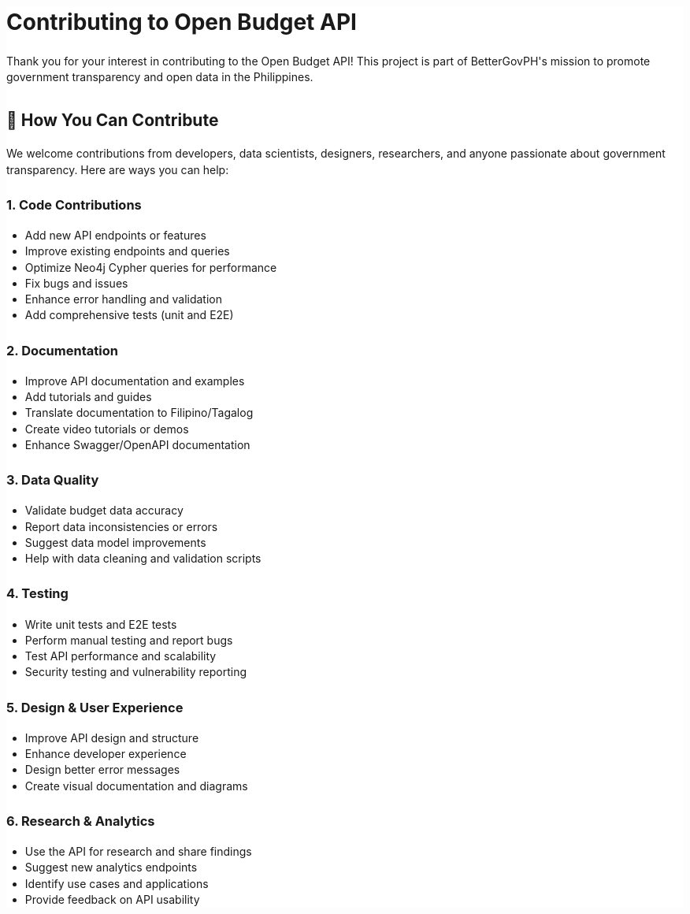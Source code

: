 # Contributing to Open Budget API

Thank you for your interest in contributing to the Open Budget API! This project is part of BetterGovPH's mission to promote government transparency and open data in the Philippines.

## 🎯 How You Can Contribute

We welcome contributions from developers, data scientists, designers, researchers, and anyone passionate about government transparency. Here are ways you can help:

### 1. **Code Contributions**

- Add new API endpoints or features
- Improve existing endpoints and queries
- Optimize Neo4j Cypher queries for performance
- Fix bugs and issues
- Enhance error handling and validation
- Add comprehensive tests (unit and E2E)

### 2. **Documentation**

- Improve API documentation and examples
- Add tutorials and guides
- Translate documentation to Filipino/Tagalog
- Create video tutorials or demos
- Enhance Swagger/OpenAPI documentation

### 3. **Data Quality**

- Validate budget data accuracy
- Report data inconsistencies or errors
- Suggest data model improvements
- Help with data cleaning and validation scripts

### 4. **Testing**

- Write unit tests and E2E tests
- Perform manual testing and report bugs
- Test API performance and scalability
- Security testing and vulnerability reporting

### 5. **Design & User Experience**

- Improve API design and structure
- Enhance developer experience
- Design better error messages
- Create visual documentation and diagrams

### 6. **Research & Analytics**

- Use the API for research and share findings
- Suggest new analytics endpoints
- Identify use cases and applications
- Provide feedback on API usability
